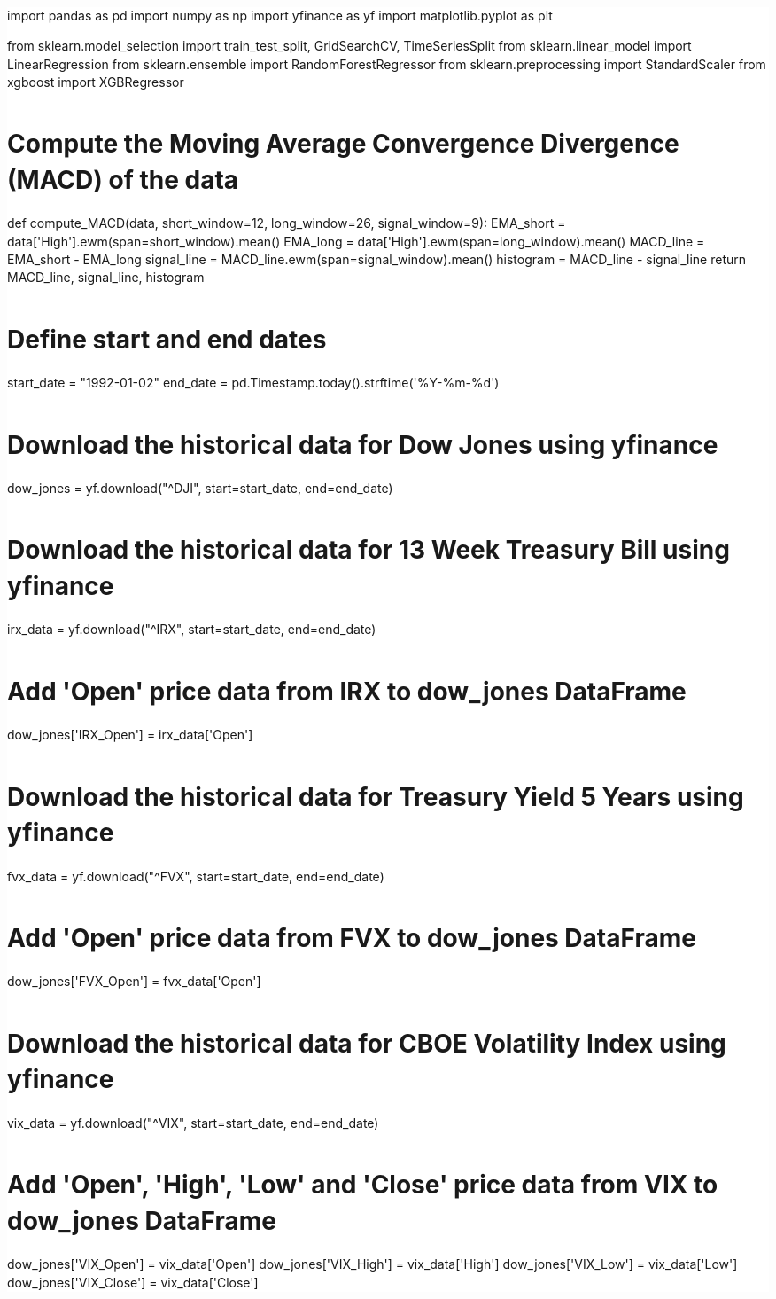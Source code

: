 import pandas as pd
import numpy as np
import yfinance as yf
import matplotlib.pyplot as plt

from sklearn.model_selection import train_test_split, GridSearchCV, TimeSeriesSplit
from sklearn.linear_model import LinearRegression
from sklearn.ensemble import RandomForestRegressor
from sklearn.preprocessing import StandardScaler
from xgboost import XGBRegressor


# Compute the Moving Average Convergence Divergence (MACD) of the data
def compute_MACD(data, short_window=12, long_window=26, signal_window=9):
    EMA_short = data['High'].ewm(span=short_window).mean()
    EMA_long = data['High'].ewm(span=long_window).mean()
    MACD_line = EMA_short - EMA_long
    signal_line = MACD_line.ewm(span=signal_window).mean()
    histogram = MACD_line - signal_line
    return MACD_line, signal_line, histogram



# Define start and end dates
start_date = "1992-01-02"
end_date = pd.Timestamp.today().strftime('%Y-%m-%d')

# Download the historical data for Dow Jones using yfinance
dow_jones = yf.download("^DJI", start=start_date, end=end_date)

# Download the historical data for 13 Week Treasury Bill using yfinance
irx_data = yf.download("^IRX", start=start_date, end=end_date)
# Add 'Open' price data from IRX to dow_jones DataFrame
dow_jones['IRX_Open'] = irx_data['Open']

# Download the historical data for Treasury Yield 5 Years using yfinance
fvx_data = yf.download("^FVX", start=start_date, end=end_date)
# Add 'Open' price data from FVX to dow_jones DataFrame
dow_jones['FVX_Open'] = fvx_data['Open']

# Download the historical data for CBOE Volatility Index using yfinance
vix_data = yf.download("^VIX", start=start_date, end=end_date)
# Add 'Open', 'High', 'Low' and 'Close' price data from VIX to dow_jones DataFrame
dow_jones['VIX_Open'] = vix_data['Open']
dow_jones['VIX_High'] = vix_data['High']
dow_jones['VIX_Low'] = vix_data['Low']
dow_jones['VIX_Close'] = vix_data['Close']
